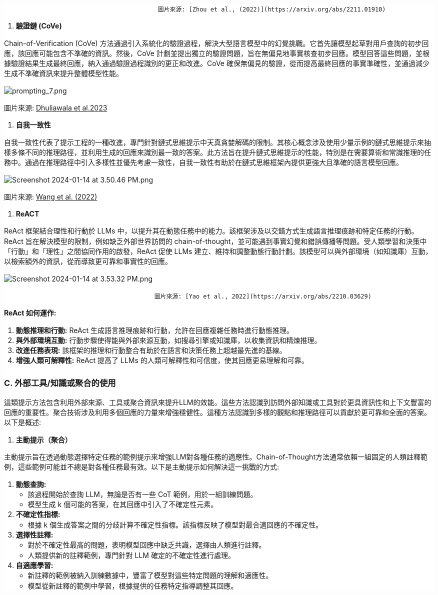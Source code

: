                                                圖片來源: [Zhou et al., (2022)](https://arxiv.org/abs/2211.01910)

1. **驗證鏈 (CoVe)**

Chain-of-Verification (CoVe) 方法通過引入系統化的驗證過程，解決大型語言模型中的幻覺挑戰。它首先讓模型起草對用戶查詢的初步回應，該回應可能包含不準確的資訊。然後，CoVe 計劃並提出獨立的驗證問題，旨在無偏見地事實核查初步回應。模型回答這些問題，並根據驗證結果生成最終回應，納入通過驗證過程識別的更正和改進。CoVe 確保無偏見的驗證，從而提高最終回應的事實準確性，並通過減少生成不準確資訊來提升整體模型性能。

![prompting_7.png](img/prompting_7.png)

圖片來源: [Dhuliawala et al.2023](https://arxiv.org/abs/2309.11495)

1. **自我一致性**

自我一致性代表了提示工程的一種改進，專門針對鏈式思維提示中天真貪婪解碼的限制。其核心概念涉及使用少量示例的鏈式思維提示來抽樣多條不同的推理路徑，並利用生成的回應來識別最一致的答案。此方法旨在提升鏈式思維提示的性能，特別是在需要算術和常識推理的任務中。通過在推理路徑中引入多樣性並優先考慮一致性，自我一致性有助於在鏈式思維框架內提供更強大且準確的語言模型回應。

![Screenshot 2024-01-14 at 3.50.46 PM.png](img/Screenshot_2024-01-14_at_3.50.46_PM.png)

圖片來源: [Wang et al. (2022)](https://arxiv.org/pdf/2203.11171.pdf)

1. **ReACT**

ReAct 框架結合理性和行動於 LLMs 中，以提升其在動態任務中的能力。該框架涉及以交錯方式生成語言推理痕跡和特定任務的行動。ReAct 旨在解決模型的限制，例如缺乏外部世界訪問的 chain-of-thought，並可能遇到事實幻覺和錯誤傳播等問題。受人類學習和決策中「行動」和「理性」之間協同作用的啟發，ReAct 促使 LLMs 建立、維持和調整動態行動計劃。該模型可以與外部環境（如知識庫）互動，以檢索額外的資訊，從而導致更可靠和事實性的回應。

![Screenshot 2024-01-14 at 3.53.32 PM.png](img/Screenshot_2024-01-14_at_3.53.32_PM.png)

                                              圖片來源: [Yao et al., 2022](https://arxiv.org/abs/2210.03629)

**ReAct 如何運作:**

1. **動態推理和行動:** ReAct 生成語言推理痕跡和行動，允許在回應複雜任務時進行動態推理。
2. **與外部環境互動:** 行動步驟使得能與外部來源互動，如搜尋引擎或知識庫，以收集資訊和精煉推理。
3. **改進任務表現:** 該框架的推理和行動整合有助於在語言和決策任務上超越最先進的基線。
4. **增強人類可解釋性:** ReAct 提高了 LLMs 的人類可解釋性和可信度，使其回應更易理解和可靠。

### C. 外部工具/知識或聚合的使用

這類提示方法包含利用外部來源、工具或聚合資訊來提升LLM的效能。這些方法認識到訪問外部知識或工具對於更具資訊性和上下文豐富的回應的重要性。聚合技術涉及利用多個回應的力量來增強穩健性。這種方法認識到多樣的觀點和推理路徑可以貢獻於更可靠和全面的答案。以下是概述:

1. **主動提示（聚合）**

主動提示旨在透過動態選擇特定任務的範例提示來增強LLM對各種任務的適應性。Chain-of-Thought方法通常依賴一組固定的人類註釋範例，這些範例可能並不總是對各種任務最有效。以下是主動提示如何解決這一挑戰的方式:

1. **動態查詢:**
    - 該過程開始於查詢 LLM，無論是否有一些 CoT 範例，用於一組訓練問題。
    - 模型生成 k 個可能的答案，在其回應中引入了不確定性元素。
2. **不確定性指標:**
    - 根據 k 個生成答案之間的分歧計算不確定性指標。該指標反映了模型對最合適回應的不確定性。
3. **選擇性註釋:**
    - 對於不確定性最高的問題，表明模型回應中缺乏共識，選擇由人類進行註釋。
    - 人類提供新的註釋範例，專門針對 LLM 確定的不確定性進行處理。
4. **自適應學習:**
    - 新註釋的範例被納入訓練數據中，豐富了模型對這些特定問題的理解和適應性。
    - 模型從新註釋的範例中學習，根據提供的任務特定指導調整其回應。
